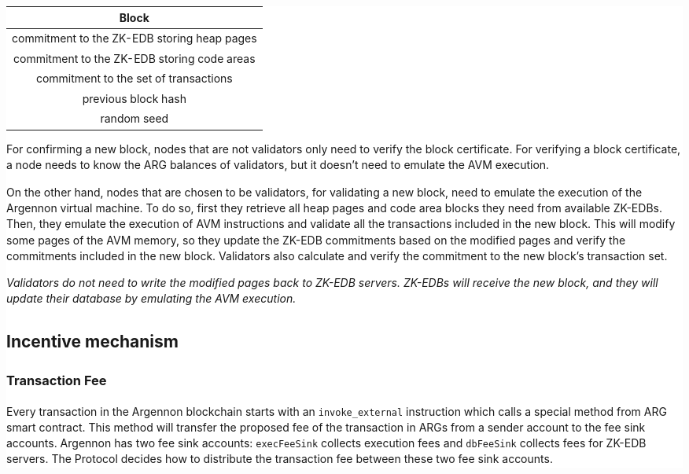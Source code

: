 <table>
<thead>
<tr class="header">
<th style="text-align: center;">Block</th>
</tr>
</thead>
<tbody>
<tr class="odd">
<td style="text-align: center;">commitment to the ZK-EDB storing heap pages</td>
</tr>
<tr class="even">
<td style="text-align: center;">commitment to the ZK-EDB storing code areas</td>
</tr>
<tr class="odd">
<td style="text-align: center;">commitment to the set of transactions</td>
</tr>
<tr class="even">
<td style="text-align: center;">previous block hash</td>
</tr>
<tr class="odd">
<td style="text-align: center;">random seed</td>
</tr>
</tbody>
</table>

For confirming a new block, nodes that are not validators only need to verify the block certificate. For verifying a
block certificate, a node needs to know the ARG balances of validators, but it doesn’t need to emulate the AVM
execution.

On the other hand, nodes that are chosen to be validators, for validating a new block, need to emulate the execution of
the Argennon virtual machine. To do so, first they retrieve all heap pages and code area blocks they need from available
ZK-EDBs. Then, they emulate the execution of AVM instructions and validate all the transactions included in the new
block. This will modify some pages of the AVM memory, so they update the ZK-EDB commitments based on the modified pages
and verify the commitments included in the new block. Validators also calculate and verify the commitment to the new
block’s transaction set.

*Validators do not need to write the modified pages back to ZK-EDB servers. ZK-EDBs will receive the new block, and they
will update their database by emulating the AVM execution.*

Incentive mechanism
-------------------

### Transaction Fee

Every transaction in the Argennon blockchain starts with an `invoke_external` instruction which calls a special method
from ARG smart contract. This method will transfer the proposed fee of the transaction in ARGs from a sender account to
the fee sink accounts. Argennon has two fee sink accounts: `execFeeSink` collects execution fees and `dbFeeSink`
collects fees for ZK-EDB servers. The Protocol decides how to distribute the transaction fee between these two fee sink
accounts.

